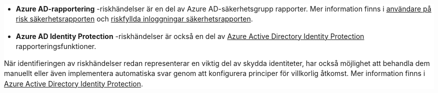  - **Azure AD-rapportering** -riskhändelser är en del av Azure AD-säkerhetsgrupp rapporter. Mer information finns i [användare på risk säkerhetsrapporten](active-directory-reporting-security-user-at-risk.md) och [riskfyllda inloggningar säkerhetsrapporten](active-directory-reporting-security-risky-sign-ins.md).

 - **Azure AD Identity Protection** -riskhändelser är också en del av [Azure Active Directory Identity Protection](active-directory-identityprotection.md) rapporteringsfunktioner.
    

När identifieringen av riskhändelser redan representerar en viktig del av skydda identiteter, har också möjlighet att behandla dem manuellt eller även implementera automatiska svar genom att konfigurera principer för villkorlig åtkomst. Mer information finns i [Azure Active Directory Identity Protection](active-directory-identityprotection.md).
 
